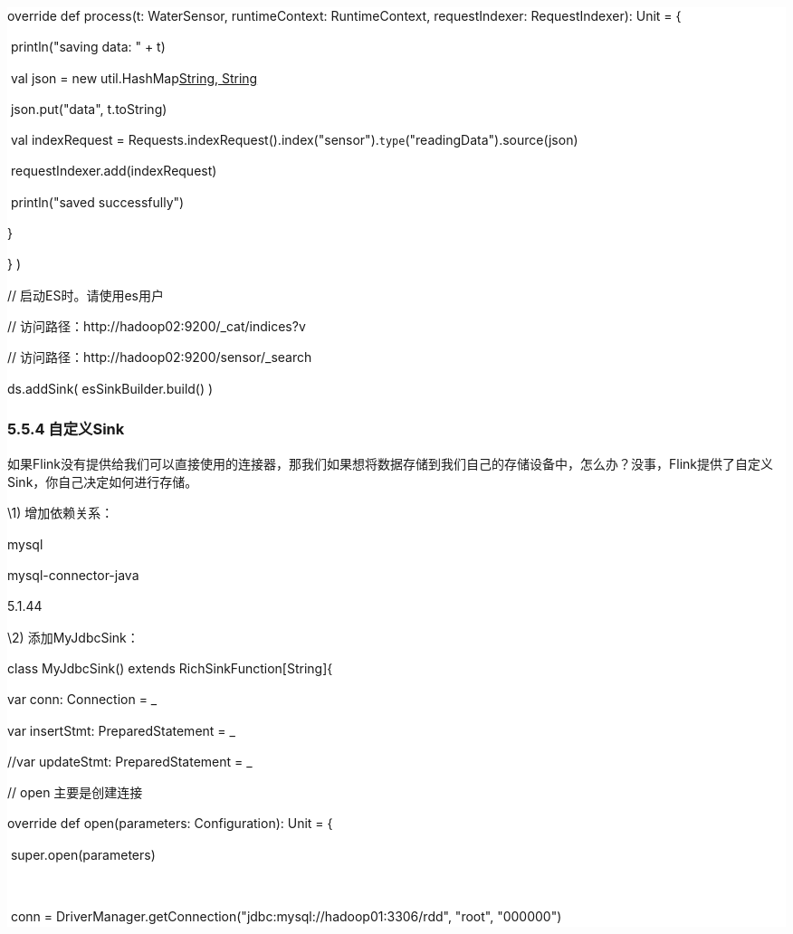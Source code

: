   override def process(t: WaterSensor, runtimeContext: RuntimeContext, requestIndexer: RequestIndexer): Unit = {

​    println("saving data: " + t)

​    val json = new util.HashMap[String, String]()

​    json.put("data", t.toString)

​    val indexRequest = Requests.indexRequest().index("sensor").`type`("readingData").source(json)

​    requestIndexer.add(indexRequest)

​    println("saved successfully")

  }

} )

// 启动ES时。请使用es用户

// 访问路径：http://hadoop02:9200/_cat/indices?v

// 访问路径：http://hadoop02:9200/sensor/_search

ds.addSink( esSinkBuilder.build() )

### 5.5.4 自定义Sink

如果Flink没有提供给我们可以直接使用的连接器，那我们如果想将数据存储到我们自己的存储设备中，怎么办？没事，Flink提供了自定义Sink，你自己决定如何进行存储。

\1)  增加依赖关系：



<dependency>

  <groupId>mysql</groupId>

  <artifactId>mysql-connector-java</artifactId>

  <version>5.1.44</version>

</dependency>

\2)  添加MyJdbcSink：

class MyJdbcSink() extends RichSinkFunction[String]{

  var conn: Connection = _

  var insertStmt: PreparedStatement = _

  //var updateStmt: PreparedStatement = _

  

  // open 主要是创建连接

  override def open(parameters: Configuration): Unit = {

​    super.open(parameters)

​    

​    conn = DriverManager.getConnection("jdbc:mysql://hadoop01:3306/rdd", "root", "000000")
